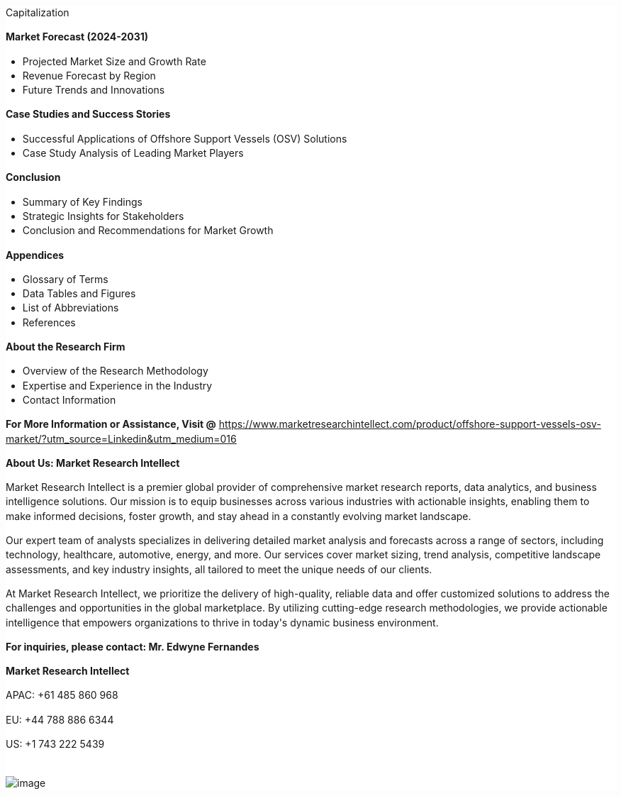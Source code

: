 Capitalization</li></ul><p><strong>Market Forecast (2024-2031)</strong></p><ul><li>Projected Market Size and Growth Rate</li><li>Revenue Forecast by Region</li><li>Future Trends and Innovations</li></ul><p><strong>Case Studies and Success Stories</strong></p><ul><li>Successful Applications of Offshore Support Vessels (OSV) Solutions</li><li>Case Study Analysis of Leading Market Players</li></ul><p><strong>Conclusion</strong></p><ul><li>Summary of Key Findings</li><li>Strategic Insights for Stakeholders</li><li>Conclusion and Recommendations for Market Growth</li></ul><p><strong>Appendices</strong></p><ul><li>Glossary of Terms</li><li>Data Tables and Figures</li><li>List of Abbreviations</li><li>References</li></ul><p><strong>About the Research Firm</strong></p><ul><li>Overview of the Research Methodology</li><li>Expertise and Experience in the Industry</li><li>Contact Information</li></ul></div><div class="article-main__content" data-test-id="publishing-text-block"><p><span class="font-[700]"><strong>For More Information or Assistance, Visit @</strong>&nbsp;<a href="https://www.marketresearchintellect.com/product/offshore-support-vessels-osv-market/?utm_source=Linkedin&utm_medium=016">https://www.marketresearchintellect.com/product/offshore-support-vessels-osv-market/?utm_source=Linkedin&utm_medium=016</a></span></p><p><strong>About Us: Market Research Intellect</strong></p><p>Market Research Intellect is a premier global provider of comprehensive market research reports, data analytics, and business intelligence solutions. Our mission is to equip businesses across various industries with actionable insights, enabling them to make informed decisions, foster growth, and stay ahead in a constantly evolving market landscape.</p><p>Our expert team of analysts specializes in delivering detailed market analysis and forecasts across a range of sectors, including technology, healthcare, automotive, energy, and more. Our services cover market sizing, trend analysis, competitive landscape assessments, and key industry insights, all tailored to meet the unique needs of our clients.</p><p>At Market Research Intellect, we prioritize the delivery of high-quality, reliable data and offer customized solutions to address the challenges and opportunities in the global marketplace. By utilizing cutting-edge research methodologies, we provide actionable intelligence that empowers organizations to thrive in today's dynamic business environment.</p><p><strong>For inquiries, please contact: Mr. Edwyne Fernandes</strong></p><p><strong>Market Research Intellect</strong></p><p>APAC: +61 485 860 968</p><p>EU: +44 788 886 6344</p><p>US: +1 743 222 5439</p></div><div class="article-main__content" data-test-id="publishing-text-block">&nbsp;</div>
![image](https://github.com/user-attachments/assets/4ab60ad4-6e4b-4c6d-b4b3-1ae1ff291e48)
